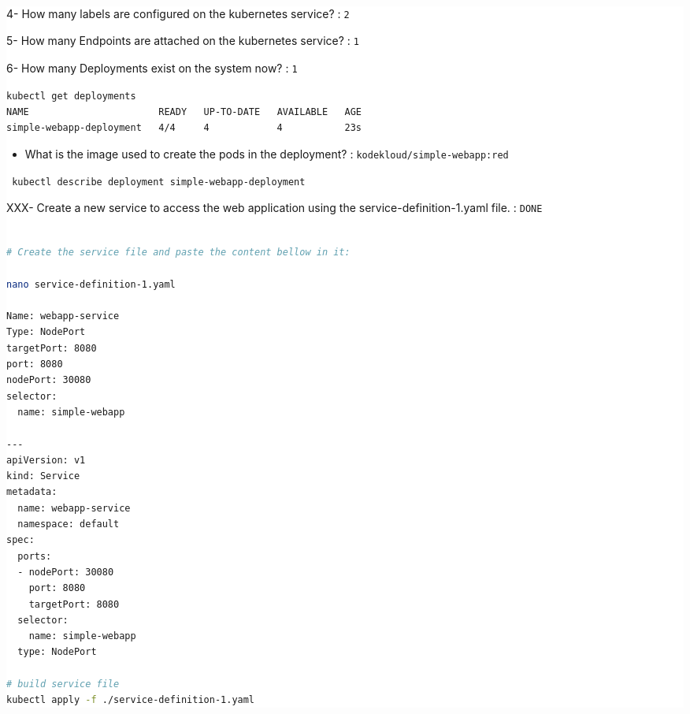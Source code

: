 4- How many labels are configured on the kubernetes service? : `2`
```BASH
```

5- How many Endpoints are attached on the kubernetes service? : `1`
```BASH
```


6- How many Deployments exist on the system now? : `1`
```BASH
kubectl get deployments
NAME                       READY   UP-TO-DATE   AVAILABLE   AGE
simple-webapp-deployment   4/4     4            4           23s

```


- What is the image used to create the pods in the deployment? : `kodekloud/simple-webapp:red`
```BASH
 kubectl describe deployment simple-webapp-deployment
```

XXX- Create a new service to access the web application using the service-definition-1.yaml file. : `DONE`

```BASH

# Create the service file and paste the content bellow in it:

nano service-definition-1.yaml

Name: webapp-service
Type: NodePort
targetPort: 8080
port: 8080
nodePort: 30080
selector:
  name: simple-webapp

---
apiVersion: v1
kind: Service
metadata:
  name: webapp-service
  namespace: default
spec:
  ports:
  - nodePort: 30080
    port: 8080
    targetPort: 8080
  selector:
    name: simple-webapp
  type: NodePort

# build service file
kubectl apply -f ./service-definition-1.yaml

```
